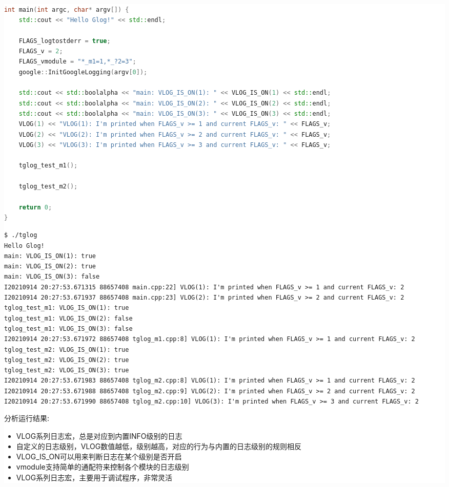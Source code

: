 ```c++
int main(int argc, char* argv[]) {
    std::cout << "Hello Glog!" << std::endl;

    FLAGS_logtostderr = true;
    FLAGS_v = 2;
    FLAGS_vmodule = "*_m1=1,*_?2=3";
    google::InitGoogleLogging(argv[0]);

    std::cout << std::boolalpha << "main: VLOG_IS_ON(1): " << VLOG_IS_ON(1) << std::endl;
    std::cout << std::boolalpha << "main: VLOG_IS_ON(2): " << VLOG_IS_ON(2) << std::endl;
    std::cout << std::boolalpha << "main: VLOG_IS_ON(3): " << VLOG_IS_ON(3) << std::endl;
    VLOG(1) << "VLOG(1): I'm printed when FLAGS_v >= 1 and current FLAGS_v: " << FLAGS_v;
    VLOG(2) << "VLOG(2): I'm printed when FLAGS_v >= 2 and current FLAGS_v: " << FLAGS_v;
    VLOG(3) << "VLOG(3): I'm printed when FLAGS_v >= 3 and current FLAGS_v: " << FLAGS_v;

    tglog_test_m1();

    tglog_test_m2();

    return 0;
}
```
```shell
$ ./tglog
Hello Glog!
main: VLOG_IS_ON(1): true
main: VLOG_IS_ON(2): true
main: VLOG_IS_ON(3): false
I20210914 20:27:53.671315 88657408 main.cpp:22] VLOG(1): I'm printed when FLAGS_v >= 1 and current FLAGS_v: 2
I20210914 20:27:53.671937 88657408 main.cpp:23] VLOG(2): I'm printed when FLAGS_v >= 2 and current FLAGS_v: 2
tglog_test_m1: VLOG_IS_ON(1): true
tglog_test_m1: VLOG_IS_ON(2): false
tglog_test_m1: VLOG_IS_ON(3): false
I20210914 20:27:53.671972 88657408 tglog_m1.cpp:8] VLOG(1): I'm printed when FLAGS_v >= 1 and current FLAGS_v: 2
tglog_test_m2: VLOG_IS_ON(1): true
tglog_test_m2: VLOG_IS_ON(2): true
tglog_test_m2: VLOG_IS_ON(3): true
I20210914 20:27:53.671983 88657408 tglog_m2.cpp:8] VLOG(1): I'm printed when FLAGS_v >= 1 and current FLAGS_v: 2
I20210914 20:27:53.671988 88657408 tglog_m2.cpp:9] VLOG(2): I'm printed when FLAGS_v >= 2 and current FLAGS_v: 2
I20210914 20:27:53.671990 88657408 tglog_m2.cpp:10] VLOG(3): I'm printed when FLAGS_v >= 3 and current FLAGS_v: 2
```
分析运行结果:
- VLOG系列日志宏，总是对应到内置INFO级别的日志
- 自定义的日志级别，VLOG数值越低，级别越高，对应的行为与内置的日志级别的规则相反
- VLOG_IS_ON可以用来判断日志在某个级别是否开启
- vmodule支持简单的通配符来控制各个模块的日志级别
- VLOG系列日志宏，主要用于调试程序，非常灵活


[1]: https://github.com/google/glog